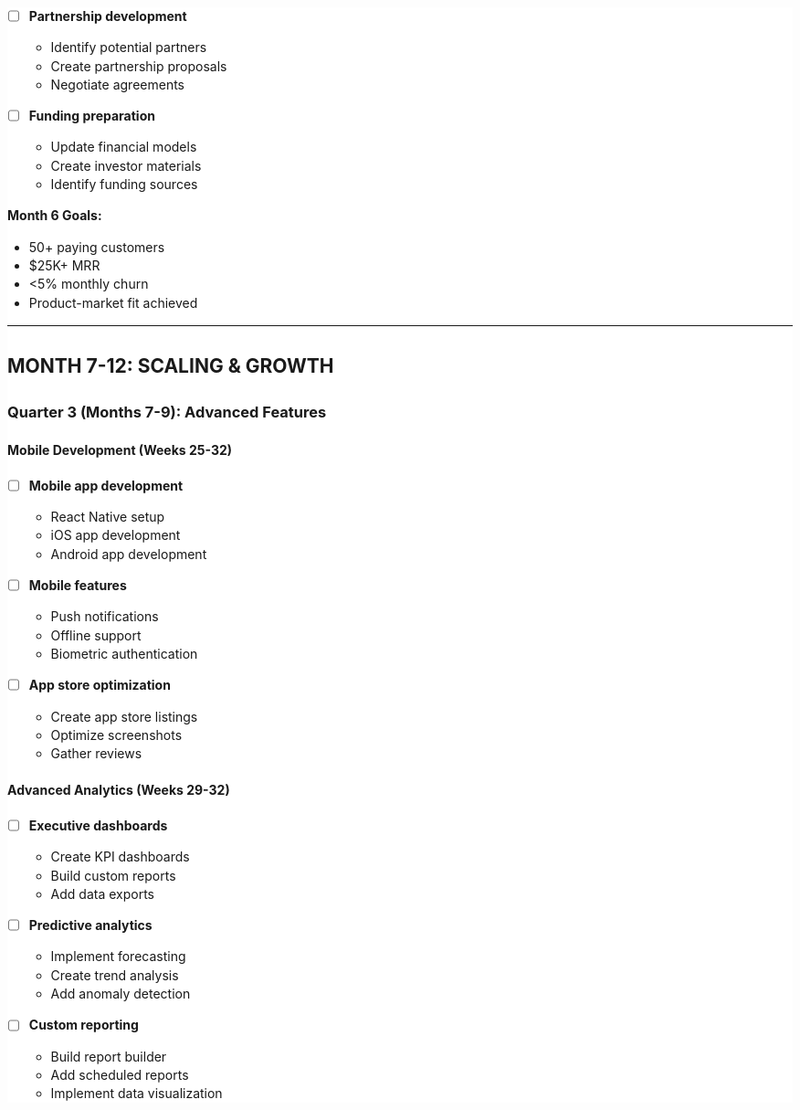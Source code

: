 - [ ] **Partnership development**
  - Identify potential partners
  - Create partnership proposals
  - Negotiate agreements
  
- [ ] **Funding preparation**
  - Update financial models
  - Create investor materials
  - Identify funding sources

**Month 6 Goals:**
- 50+ paying customers
- $25K+ MRR
- <5% monthly churn
- Product-market fit achieved

---

## **MONTH 7-12: SCALING & GROWTH**

### **Quarter 3 (Months 7-9): Advanced Features**

#### **Mobile Development (Weeks 25-32)**
- [ ] **Mobile app development**
  - React Native setup
  - iOS app development
  - Android app development
  
- [ ] **Mobile features**
  - Push notifications
  - Offline support
  - Biometric authentication
  
- [ ] **App store optimization**
  - Create app store listings
  - Optimize screenshots
  - Gather reviews

#### **Advanced Analytics (Weeks 29-32)**
- [ ] **Executive dashboards**
  - Create KPI dashboards
  - Build custom reports
  - Add data exports
  
- [ ] **Predictive analytics**
  - Implement forecasting
  - Create trend analysis
  - Add anomaly detection
  
- [ ] **Custom reporting**
  - Build report builder
  - Add scheduled reports
  - Implement data visualization
